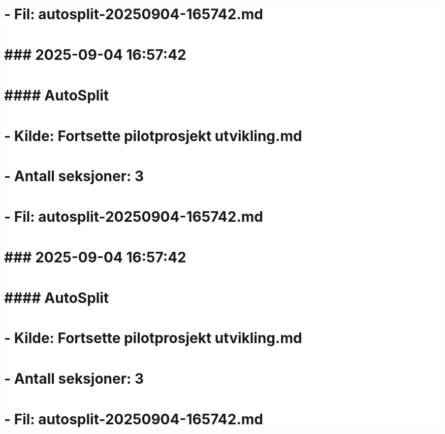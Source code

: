 # \- Fil: autosplit-20250904-165742.md

#

#

#

#

# \### 2025-09-04 16:57:42

# \#### AutoSplit

# \- Kilde: Fortsette pilotprosjekt utvikling.md

# \- Antall seksjoner: 3

# \- Fil: autosplit-20250904-165742.md

#

#

#

#

# \### 2025-09-04 16:57:42

# \#### AutoSplit

# \- Kilde: Fortsette pilotprosjekt utvikling.md

# \- Antall seksjoner: 3

# \- Fil: autosplit-20250904-165742.md

#

#

#

